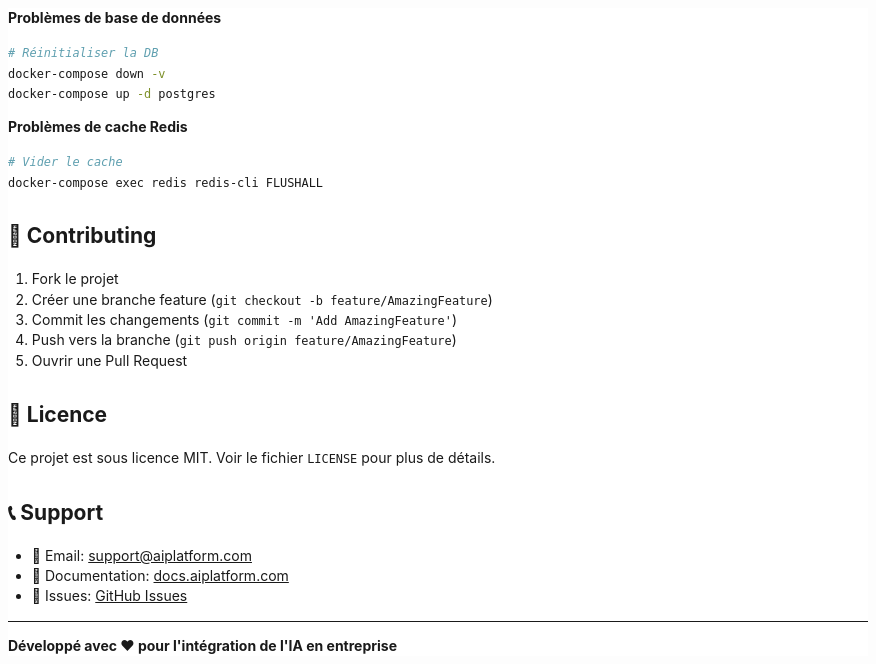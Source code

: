 **Problèmes de base de données**
```bash
# Réinitialiser la DB
docker-compose down -v
docker-compose up -d postgres
```

**Problèmes de cache Redis**
```bash
# Vider le cache
docker-compose exec redis redis-cli FLUSHALL
```

## 🤝 Contributing

1. Fork le projet
2. Créer une branche feature (`git checkout -b feature/AmazingFeature`)
3. Commit les changements (`git commit -m 'Add AmazingFeature'`)
4. Push vers la branche (`git push origin feature/AmazingFeature`)
5. Ouvrir une Pull Request

## 📝 Licence

Ce projet est sous licence MIT. Voir le fichier `LICENSE` pour plus de détails.

## 📞 Support

- 📧 Email: support@aiplatform.com
- 📖 Documentation: [docs.aiplatform.com](https://docs.aiplatform.com)
- 🐛 Issues: [GitHub Issues](https://github.com/ematavfr/ai-platform-fastapi/issues)

---

**Développé avec ❤️ pour l'intégration de l'IA en entreprise**